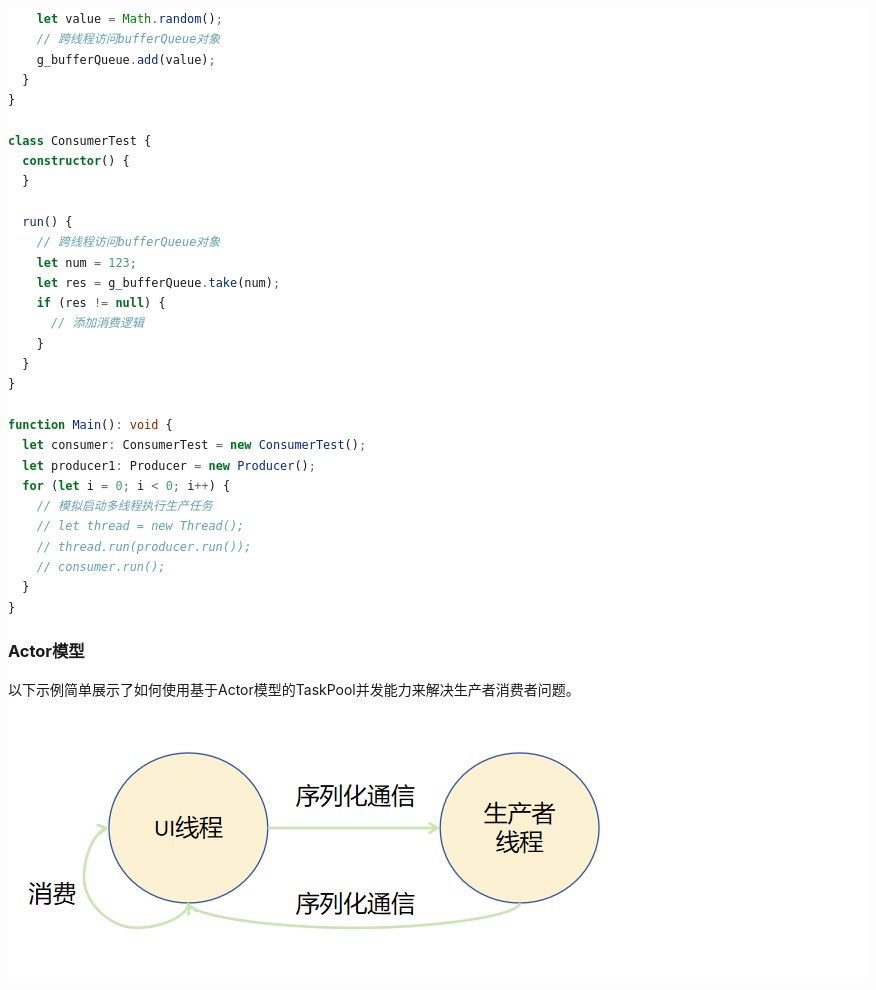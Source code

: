 ```ts
    let value = Math.random();
    // 跨线程访问bufferQueue对象
    g_bufferQueue.add(value);
  }
}

class ConsumerTest {
  constructor() {
  }

  run() {
    // 跨线程访问bufferQueue对象
    let num = 123;
    let res = g_bufferQueue.take(num);
    if (res != null) {
      // 添加消费逻辑
    }
  }
}

function Main(): void {
  let consumer: ConsumerTest = new ConsumerTest();
  let producer1: Producer = new Producer();
  for (let i = 0; i < 0; i++) {
    // 模拟启动多线程执行生产任务
    // let thread = new Thread();
    // thread.run(producer.run());
    // consumer.run();
  }
}
```


### Actor模型

以下示例简单展示了如何使用基于Actor模型的TaskPool并发能力来解决生产者消费者问题。

![zh-cn_image_0000001964697544](figures/zh-cn_image_0000001964697544.png)
